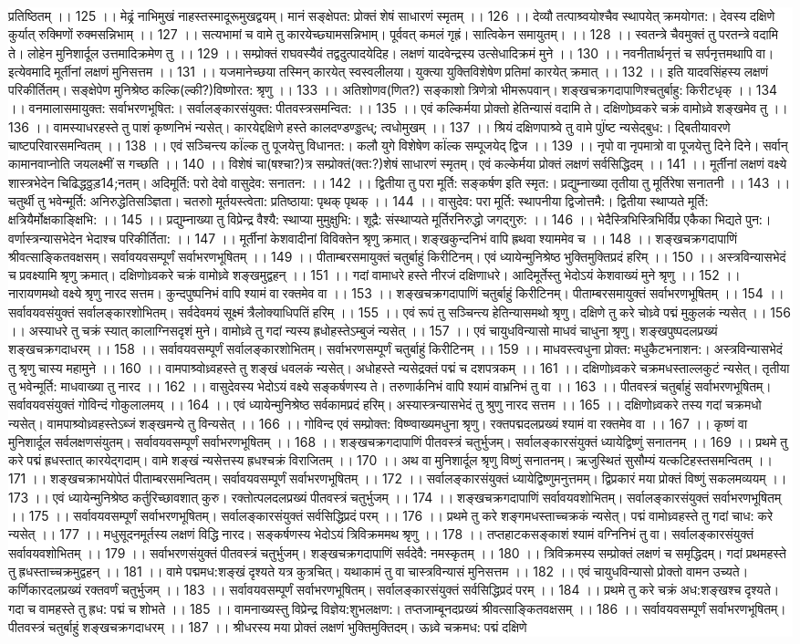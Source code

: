 प्रतिष्ठितम् ।। 125 ।। मेढ्रं नाभिमुखं नाहस्तस्मादूरूमुखद्वयम्। मानं सङ्क्षेपत: प्रोक्तं शेषं साधारणं स्मृतम् ।। 126 ।। देव्यौ तत्पाश्र्वयोश्चैव स्थापयेत् क्रमयोगत:। देवस्य दक्षिणे कुर्यात् रुक्मिणों रुक्मसन्निभाम् ।। 127 ।। सत्यभामां च वामे तु कारयेच्छ्यामसन्निभाम्। पूर्ववत् कमलं गृह्रं। सात्विकेन समायुतम्। ।। 128 ।। स्वतन्त्रे चैवमुक्तं तु परतन्त्रे वदामि ते। लोहेन मुनिशार्दूल उत्तमादिक्रमेण तु ।। 129 ।। सम्प्रोक्तं राघवस्यैवं तद्वदुत्पादयेदिह। लक्षणं यादवेन्द्रस्य उत्सेधादिक्रमं मुने ।। 130 ।। नवनीतार्थनृत्तं च सर्पनृत्तमथापि वा। इत्येवमादि मूर्तीनां लक्षणं मुनिसत्तम ।। 131 ।। यजमानेच्छया तस्मिन् कारयेत् स्वस्वलीलया। युक्त्या युक्तिविशेषेण प्रतिमां कारयेत् क्रमात् ।। 132 ।। इति यादवसिंहस्य लक्षणं परिकीर्तितम्। सङ्क्षेपेण मुनिश्रेष्ठ कल्कि(ल्की?)विष्णोरत: श्रृणु ।। 133 ।। अतिशोणव(णित?) सङ्काशो त्रिणेत्रो भीमरूपवान्। शङ्खचक्रगदापाणिश्चतुर्बाहु: किरीटधृक् ।। 134 ।। वनमालासमायुक्त: सर्वाभरणभूषित:। सर्वालङ्कारसंयुक्त: पीतवस्त्रसमन्वित: ।। 135 ।। एवं कल्किर्मया प्रोक्तो हेतिन्यासं वदामि ते। दक्षिणोघ्र्वकरे चक्रं वामोध्र्वे शङ्खमेव तु ।। 136 ।। वामस्याधरहस्ते तु पाशं कृष्णनिभं न्यसेत्। कारयेद्दक्षिणे हस्ते कालदण्डण्ड्डत्ध्; त्वधोमुखम् ।। 137 ।। श्रियं दक्षिणपाश्र्वे तु वामे पुÏष्ट न्यसेद्बुध:। द्बितीयावरणे चाष्टपरिवारसमन्वितम् ।। 138 ।। एवं सञ्चिन्त्य कÏल्क तु पूजयेत्तु विधानत:। कलौ युगे विशेषेण कÏल्क सम्पूजयेद् द्विज ।। 139 ।। नृपो वा नृपमात्रो वा पूजयेत्तु दिने दिने। सर्वान् कामानवाप्नोति जयलक्ष्मीं स गच्छति ।। 140 ।। विशेषं चा(षश्चा?)त्र सम्प्रोक्तं(क्त:?)शेषं साधारणं स्मृतम्। एवं कल्केर्मया प्रोक्तं लक्षणं सर्वसिद्धिदम् ।। 141 ।। मूर्तीनां लक्षणं वक्ष्ये शास्त्रभेदेन चिढिद्धठ्ठड़14;नतम्। अदिमूर्ति: परो देवो वासुदेव: सनातन: ।। 142 ।। द्वितीया तु परा मूर्ति: सङ्कर्षण इति स्मृत:। प्रद्युम्नाख्या तृतीया तु मूर्तिरेषा सनातनी ।। 143 ।। चतुर्थी तु भवेन्मूर्ति: अनिरुद्धेतिसञ्ज्ञिता। चतरुाो मूर्तयस्त्वेता: प्रतिष्ठाया: पृथक् पृथक् ।। 144 ।। वासुदेव: परा मूर्ति: स्थापनीया द्विजोत्तमै:। द्वितीया स्थाप्यते मूर्ति: क्षत्रियैर्मोक्षकाङ्क्षिभि: ।। 145 ।। प्रद्युम्नाख्या तु विप्रेन्द्र वैश्यै: स्थाप्या मुमुक्षुभि:। शूद्रै: संस्थाप्यते मूर्तिरनिरुद्धो जगद्गुरु: ।। 146 ।। भेदैस्त्रिभिस्त्रिभिर्विप्र एकैका भिद्यते पुन:। वर्णास्त्रन्यासभेदेन भेदाश्च परिकीर्तिता: ।। 147 ।। मूर्तीनां केशवादीनां विविक्तेन श्रृणु क्रमात्। शङ्खकुन्दनिभं वापि ह्रथवा श्याममेव च ।। 148 ।। शङ्खचक्रगदापाणिं श्रीवत्साङ्कितवक्षसम्। सर्वावयवसम्पूर्णं सर्वाभरणभूषितम् ।। 149 ।। पीताम्बरसमायुक्तं चतुर्बाहुं किरीटिनम्। एवं ध्यायेन्मुनिश्रेष्ठ भुक्तिमुक्तिप्रदं हरिम् ।। 150 ।। अस्त्रविन्यासभेदं च प्रवक्ष्यामि श्रृणु क्रमात्। दक्षिणोध्र्वकरे चक्रं वामोध्र्वे शङ्खमुद्वहन् ।। 151 ।। गदां वामाधरे हस्ते नीरजं दक्षिणाधरे। आदिमूर्तेस्तु भेदोऽयं केशवाख्यं मुने श्रृणु ।। 152 ।। नारायणमथो वक्ष्ये श्रृणु नारद सत्तम। कुन्दपुष्पनिभं वापि श्यामं वा रक्तमेव वा ।। 153 ।। शङ्खचक्रगदापाणिं चतुर्बाहुं किरीटिनम्। पीताम्बरसमायुक्तं सर्वाभरणभूषितम् ।। 154 ।। सर्वावयवसंयुक्तं सर्वालङ्कारशोभितम्। सर्वदेवमयं सूक्ष्मं त्रैलोक्याधिपतिं हरिम् ।। 155 ।। एवं रूपं तु सञ्चिन्त्य हेतिन्यासमथो श्रृणु। दक्षिणे तु करे चोध्र्वे पद्मं मुकुलकं न्यसेत् ।। 156 ।। अस्याधरे तु चक्रं स्यात् कालाग्निसदृशं मुने। वामोध्र्वे तु गदां न्यस्य ह्रधोहस्तेऽम्बुजं न्यसेत् ।। 157 ।। एवं चायुधविन्यासो माधवं चाधुना श्रृणु। शङ्खपुष्पदलप्रख्यं शङ्खचक्रगदाधरम् ।। 158 ।। सर्वावयवसम्पूर्णं सर्वालङ्कारशोभितम्। सर्वाभरणसम्पूर्णं चतुर्बाहुं किरीटिनम् ।। 159 ।। माधवस्त्वधुना प्रोक्त: मधुकैटभनाशन:। अस्त्रविन्यासभेदं तु श्रृणु चास्य महामुने ।। 160 ।। वामपाश्र्वोध्र्वहस्ते तु शङ्खं धवलकं न्यसेत्। अधोहस्ते न्यसेद्रक्तं पद्मं च दशपत्रकम् ।। 161 ।। दक्षिणोध्र्वकरे चक्रमधस्ताल्लकुटं न्यसेत्। तृतीया तु भवेन्मूर्ति: माधवाख्या तु नारद ।। 162 ।। वासुदेवस्य भेदोऽयं वक्ष्ये सङ्कर्षणस्य ते। तरुणार्कनिभं वापि श्यामं वाभ्रनिभं तु वा ।। 163 ।। पीतवस्त्रं चतुर्बाहुं सर्वाभरणभूषितम्। सर्वावयवसंयुक्तं गोविन्दं गोकुलालमय् ।। 164 ।। एवं ध्यायेन्मुनिश्रेष्ठ सर्वकामप्रदं हरिम्। अस्यास्त्रन्यासभेदं तु श्रुणु नारद सत्तम ।। 165 ।। दक्षिणोध्र्वकरे तस्य गदां चक्रमधो न्यसेत्। वामपाश्र्वोध्र्वहस्तेऽब्जं शङ्खमन्ये तु विन्यसेत् ।। 166 ।। गोविन्द एवं सम्प्रोक्त: विष्ण्वाख्यमधुना श्रृणु। रक्तपद्मदलप्रख्यं श्यामं वा रक्तमेव वा ।। 167 ।। कृष्णं वा मुनिशार्दूल सर्वलक्षणसंयुतम्। सर्वावयवसम्पूर्णं सर्वाभरणभूषितम् ।। 168 ।। शङ्खचक्रगदापाणिं पीतवस्त्रं चतुर्भुजम्। सर्वालङ्कारसंयुक्तं ध्यायेद्विष्णुं सनातनम् ।। 169 ।। प्रथमे तु करे पद्मं ह्रधस्तात् कारयेद्गदाम्। वामे शङ्खं न्यसेत्तस्य ह्रधश्चक्रं विराजितम् ।। 170 ।। अथ वा मुनिशार्दूल श्रृणु विष्णुं सनातनम्। ऋजुस्थितं सुसौम्यं यत्कटिहस्तसमन्वितम् ।। 171 ।। शङ्खचक्राभयोपेतं पीताम्बरसमन्वितम्। सर्वावयवसम्पूर्णं सर्वाभरणभूषितम् ।। 172 ।। सर्वालङ्कारसंयुक्तं ध्यायेद्विष्णुमनुत्तमम्। द्विप्रकारं मया प्रोक्तं विष्णुं सकलमव्ययम् ।। 173 ।। एवं ध्यायेन्मुनिश्रेष्ठ कर्तुरिच्छावशात् कुरु। रक्तोत्पलदलप्रख्यं पीतवस्त्रं चतुर्भुजम् ।। 174 ।। शङ्खचक्रगदापाणिं सर्वावयवशोभितम्। सर्वालङ्कारसंयुक्तं सर्वाभरणभूषितम् ।। 175 ।। सर्वावयवसम्पूर्णं सर्वाभरणभूषितम्। सर्वालङ्कारसंयुक्तं सर्वसिद्धिप्रदं परम् ।। 176 ।। प्रथमे तु करे शङ्गमधस्ताच्चक्रकं न्यसेत्। पद्मं वामोध्र्वहस्ते तु गदां चाध: करे न्यसेत् ।। 177 ।। मधुसूदनमूर्तस्य लक्षणं विद्धि नारद। सङ्कर्षणस्य भेदोऽयं त्रिविक्रममथ श्रृणु ।। 178 ।। तप्तहाटकसङ्काशं श्यामं वग्निनिभं तु वा। सर्वालङ्कारसंयुक्तं सर्वावयवशोभितम् ।। 179 ।। सर्वाभरणसंयुक्तं पीतवस्त्रं चतुर्भुजम्। शङ्खचक्रगदापाणिं सर्वदेवै: नमस्कृतम् ।। 180 ।। त्रिविक्रमस्य सम्प्रोक्तं लक्षणं च समृद्धिदम्। गदां प्रथमहस्ते तु ह्रधस्ताच्चक्रमुद्वहन् ।। 181 ।। वामे पद्ममध:शङ्खं दृश्यते यत्र कुत्रचित्। यथाकामं तु वा चास्त्रविन्यासं मुनिसत्तम ।। 182 ।। एवं चायुधविन्यासो प्रोक्तो वामन उच्यते। कर्णिकारदलप्रख्यं रक्तवर्णं चतुर्भुजम् ।। 183 ।। सर्वावयवसम्पूर्णं सर्वाभरणभूषितम्। सर्वालङ्कारसंयुक्तं सर्वसिद्धिप्रदं परम् ।। 184 ।। प्रथमे तु करे चक्रं अध:शङ्खश्च दृश्यते। गदा च वामहस्ते तु ह्रध: पद्मं च शोभते ।। 185 ।। वामनाख्यस्तु विप्रेन्द्र विज्ञेय:शुभलक्षण:। तप्तजाम्बूनदप्रख्यं श्रीवत्साङ्कितवक्षसम् ।। 186 ।। सर्वावयवसम्पूर्णं सर्वाभरणभूषितम्। पीतवस्त्रं चतुर्बाहुं शङ्खचक्रगदाधरम् ।। 187 ।। श्रीधरस्य मया प्रोक्तं लक्षणं भुक्तिमुक्तिदम्। ऊध्र्वे चक्रमध: पद्मं दक्षिणे